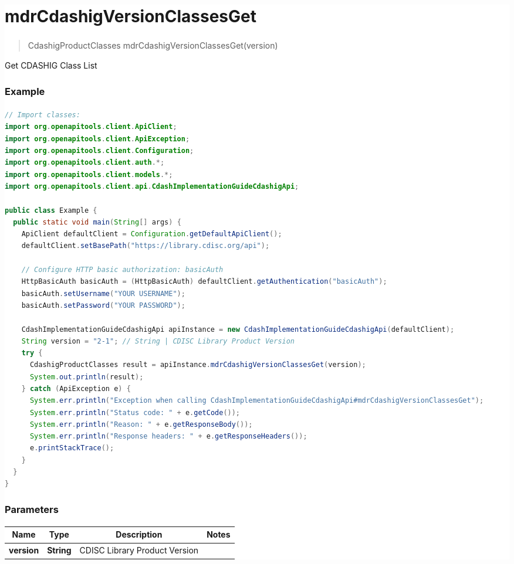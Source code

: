 <a id="mdrCdashigVersionClassesGet"></a>
# **mdrCdashigVersionClassesGet**
> CdashigProductClasses mdrCdashigVersionClassesGet(version)



Get CDASHIG Class List

### Example
```java
// Import classes:
import org.openapitools.client.ApiClient;
import org.openapitools.client.ApiException;
import org.openapitools.client.Configuration;
import org.openapitools.client.auth.*;
import org.openapitools.client.models.*;
import org.openapitools.client.api.CdashImplementationGuideCdashigApi;

public class Example {
  public static void main(String[] args) {
    ApiClient defaultClient = Configuration.getDefaultApiClient();
    defaultClient.setBasePath("https://library.cdisc.org/api");
    
    // Configure HTTP basic authorization: basicAuth
    HttpBasicAuth basicAuth = (HttpBasicAuth) defaultClient.getAuthentication("basicAuth");
    basicAuth.setUsername("YOUR USERNAME");
    basicAuth.setPassword("YOUR PASSWORD");

    CdashImplementationGuideCdashigApi apiInstance = new CdashImplementationGuideCdashigApi(defaultClient);
    String version = "2-1"; // String | CDISC Library Product Version
    try {
      CdashigProductClasses result = apiInstance.mdrCdashigVersionClassesGet(version);
      System.out.println(result);
    } catch (ApiException e) {
      System.err.println("Exception when calling CdashImplementationGuideCdashigApi#mdrCdashigVersionClassesGet");
      System.err.println("Status code: " + e.getCode());
      System.err.println("Reason: " + e.getResponseBody());
      System.err.println("Response headers: " + e.getResponseHeaders());
      e.printStackTrace();
    }
  }
}
```

### Parameters

| Name | Type | Description  | Notes |
|------------- | ------------- | ------------- | -------------|
| **version** | **String**| CDISC Library Product Version | |
